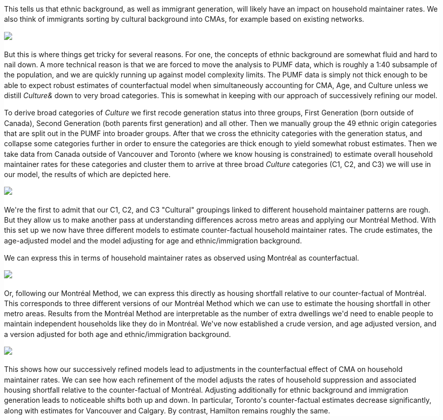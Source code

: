 This tells us that ethnic background, as well as immigrant generation, will likely have an impact on household maintainer rates. We also think of immigrants sorting by cultural background into CMAs, for example based on existing networks.

<img src="index_files/figure-html/model3-1.png" width="768" />

But this is where things get tricky for several reasons. For one, the concepts of ethnic background are somewhat fluid and hard to nail down. A more technical reason is that we are forced to move the analysis to PUMF data, which is roughly a 1:40 subsample of the population, and we are quickly running up against model complexity limits. The PUMF data is simply not thick enough to be able to expect robust estimates of counterfactual model when simultaneously accounting for CMA, Age, and Culture unless we distill *Culture&* down to very broad categories. This is somewhat in keeping with our approach of successively refining our model.

To derive broad categories of *Culture* we first recode generation status into three groups, First Generation (born outside of Canada), Second Generation (both parents first generation) and all other. Then we manually group the 49 ethnic origin categories that are split out in the PUMF into broader groups. After that we cross the ethnicity categories with the generation status, and collapse some categories further in order to ensure the categories are thick enough to yield somewhat robust estimates. Then we take data from Canada outside of Vancouver and Toronto (where we know housing is constrained) to estimate overall household maintainer rates for these categories and cluster them to arrive at three broad *Culture* categories (C1, C2, and C3) we will use in our model, the results of which are depicted here.

<img src="index_files/figure-html/culture_selection-1.png" width="768" />



We're the first to admit that our C1, C2, and C3 "Cultural" groupings linked to different household maintainer patterns are rough. But they allow us to make another pass at understanding differences across metro areas and applying our Montréal Method. With this set up we now have three different models to estimate counter-factual household maintainer rates. The crude estimates, the age-adjusted model and the model adjusting for age and ethnic/immigration background. 

We can express this in terms of household maintainer rates as observed using Montréal as counterfactual.

<img src="index_files/figure-html/effect_hmr_rate-1.png" width="768" />

Or, following our Montréal Method, we can express this directly as housing shortfall relative to our counter-factual of Montréal. This corresponds to three different versions of our Montréal Method which we can use to estimate the housing shortfall in other metro areas. Results from the Montréal Method are interpretable as the number of extra dwellings we'd need to enable people to maintain independent households like they do in Montréal. We've now established a crude version, and age adjusted version, and a version adjusted for both age and ethnic/immigration background.

<img src="index_files/figure-html/effect_hmr_share-1.png" width="768" />

This shows how our successively refined models lead to adjustments in the counterfactual effect of CMA on household maintainer rates. We can see how each refinement of the model adjusts the rates of household suppression and associated housing shortfall relative to the counter-factual of Montréal. Adjusting additionally for ethnic background and immigration generation leads to noticeable shifts both up and down. In particular, Toronto's counter-factual estimates decrease significantly, along with estimates for Vancouver and Calgary. By contrast, Hamilton remains roughly the same.
